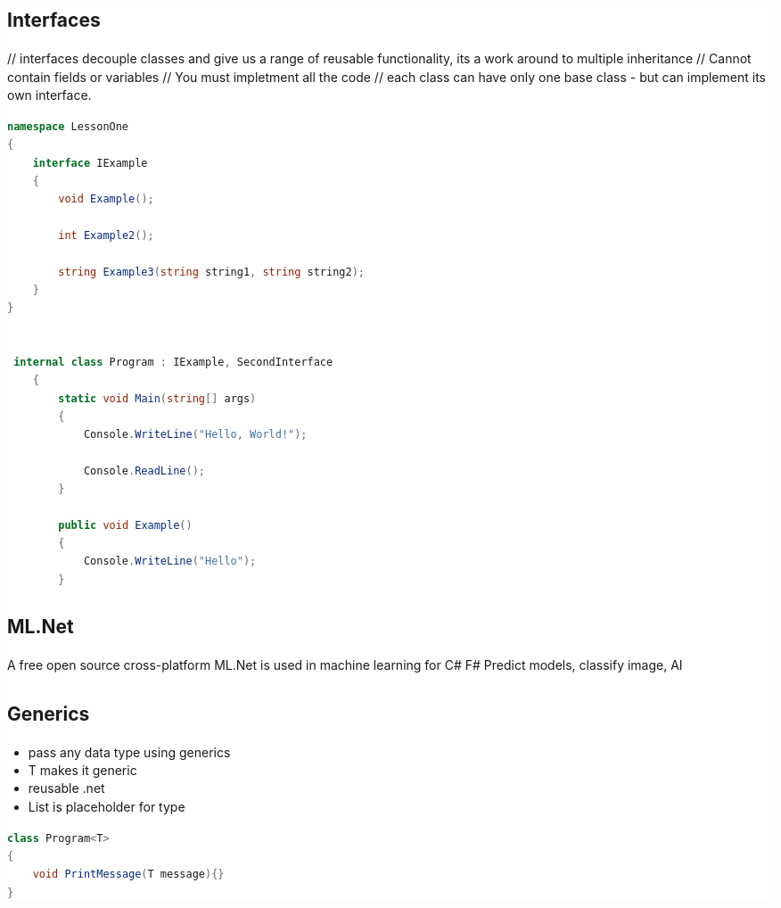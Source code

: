 ## Interfaces

// interfaces decouple classes and give us a range of reusable functionality, its a work around to multiple inheritance
// Cannot contain fields or variables
// You must impletment all the code
// each class can have only one base class - but can implement its own interface.

```cs
namespace LessonOne
{
    interface IExample
    {
        void Example();

        int Example2();

        string Example3(string string1, string string2);
    }
}


 internal class Program : IExample, SecondInterface
    {
        static void Main(string[] args)
        {
            Console.WriteLine("Hello, World!");

            Console.ReadLine();
        }

        public void Example()
        {
            Console.WriteLine("Hello");
        }
```

## ML.Net

A free open source cross-platform
ML.Net is used in machine learning for C# F#
Predict models, classify image, AI

## Generics

- pass any data type using generics
- <T> T makes it generic
- reusable .net
- List<T> is placeholder for type

```cs
class Program<T>
{
    void PrintMessage(T message){}
}
```
